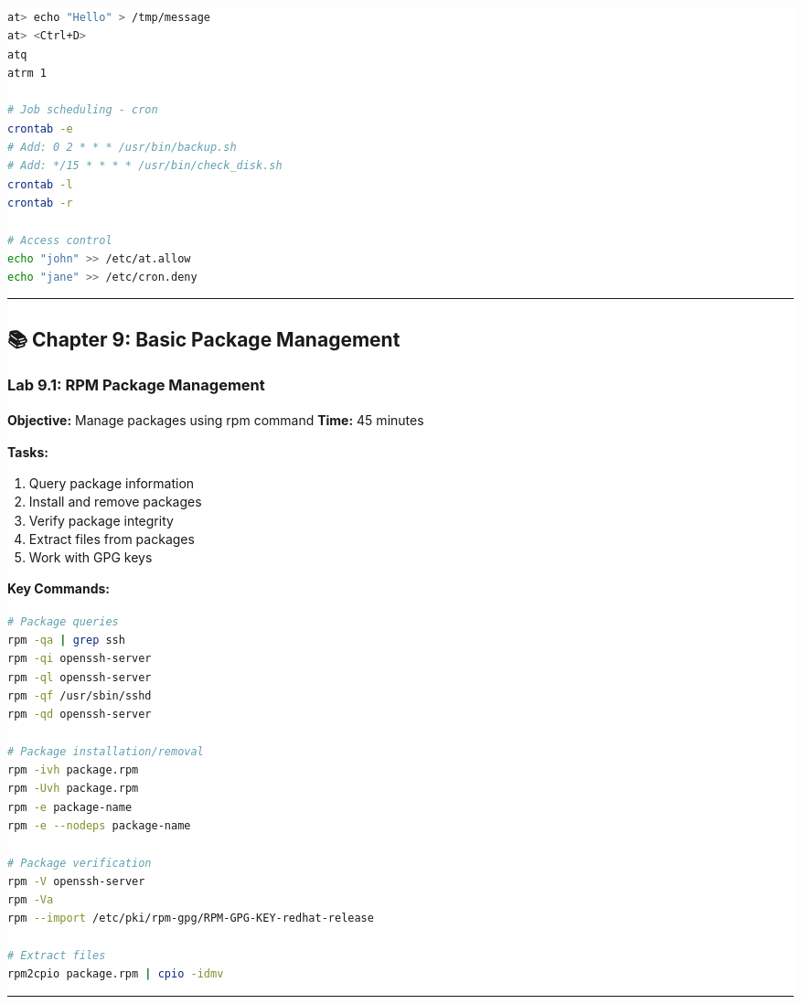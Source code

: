 ```bash
at> echo "Hello" > /tmp/message
at> <Ctrl+D>
atq
atrm 1

# Job scheduling - cron
crontab -e
# Add: 0 2 * * * /usr/bin/backup.sh
# Add: */15 * * * * /usr/bin/check_disk.sh
crontab -l
crontab -r

# Access control
echo "john" >> /etc/at.allow
echo "jane" >> /etc/cron.deny
```

---

## 📚 **Chapter 9: Basic Package Management**

### **Lab 9.1: RPM Package Management**
**Objective:** Manage packages using rpm command
**Time:** 45 minutes

**Tasks:**
1. Query package information
2. Install and remove packages
3. Verify package integrity
4. Extract files from packages
5. Work with GPG keys

**Key Commands:**
```bash
# Package queries
rpm -qa | grep ssh
rpm -qi openssh-server
rpm -ql openssh-server
rpm -qf /usr/sbin/sshd
rpm -qd openssh-server

# Package installation/removal
rpm -ivh package.rpm
rpm -Uvh package.rpm
rpm -e package-name
rpm -e --nodeps package-name

# Package verification
rpm -V openssh-server
rpm -Va
rpm --import /etc/pki/rpm-gpg/RPM-GPG-KEY-redhat-release

# Extract files
rpm2cpio package.rpm | cpio -idmv
```

---